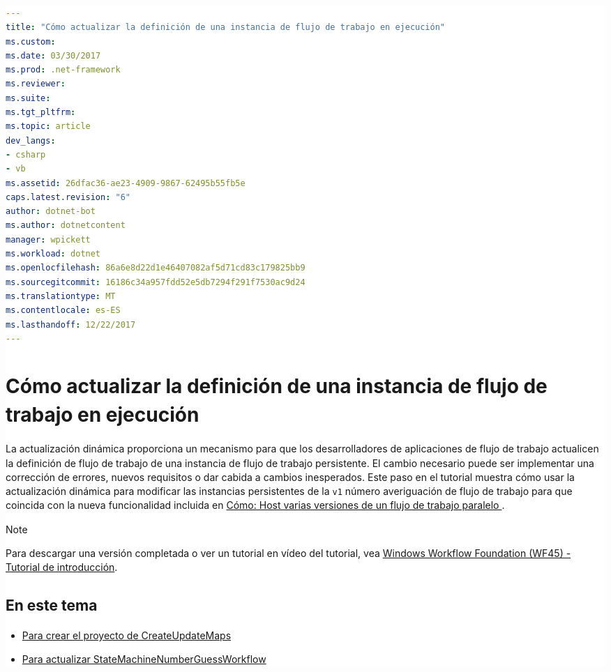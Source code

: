 ```yaml
---
title: "Cómo actualizar la definición de una instancia de flujo de trabajo en ejecución"
ms.custom: 
ms.date: 03/30/2017
ms.prod: .net-framework
ms.reviewer: 
ms.suite: 
ms.tgt_pltfrm: 
ms.topic: article
dev_langs:
- csharp
- vb
ms.assetid: 26dfac36-ae23-4909-9867-62495b55fb5e
caps.latest.revision: "6"
author: dotnet-bot
ms.author: dotnetcontent
manager: wpickett
ms.workload: dotnet
ms.openlocfilehash: 86a6e8d22d1e46407082af5d71cd83c179825bb9
ms.sourcegitcommit: 16186c34a957fdd52e5db7294f291f7530ac9d24
ms.translationtype: MT
ms.contentlocale: es-ES
ms.lasthandoff: 12/22/2017
---
```

# <a name="how-to-update-the-definition-of-a-running-workflow-instance"></a>Cómo actualizar la definición de una instancia de flujo de trabajo en ejecución
La actualización dinámica proporciona un mecanismo para que los desarrolladores de aplicaciones de flujo de trabajo actualicen la definición de flujo de trabajo de una instancia de flujo de trabajo persistente. El cambio necesario puede ser implementar una corrección de errores, nuevos requisitos o dar cabida a cambios inesperados. Este paso en el tutorial muestra cómo usar la actualización dinámica para modificar las instancias persistentes de la `v1` número averiguación de flujo de trabajo para que coincida con la nueva funcionalidad incluida en [Cómo: Host varias versiones de un flujo de trabajo paralelo ](../../../docs/framework/windows-workflow-foundation/how-to-host-multiple-versions-of-a-workflow-side-by-side.md).  
  
> [!NOTE]
>  Para descargar una versión completada o ver un tutorial en vídeo del tutorial, vea [Windows Workflow Foundation (WF45) - Tutorial de introducción](http://go.microsoft.com/fwlink/?LinkID=248976).  
  
## <a name="in-this-topic"></a>En este tema  
  
-   [Para crear el proyecto de CreateUpdateMaps](../../../docs/framework/windows-workflow-foundation/how-to-update-the-definition-of-a-running-workflow-instance.md#BKMK_CreateProject)  
  
-   [Para actualizar StateMachineNumberGuessWorkflow](../../../docs/framework/windows-workflow-foundation/how-to-update-the-definition-of-a-running-workflow-instance.md#BKMK_StateMachine)  
  